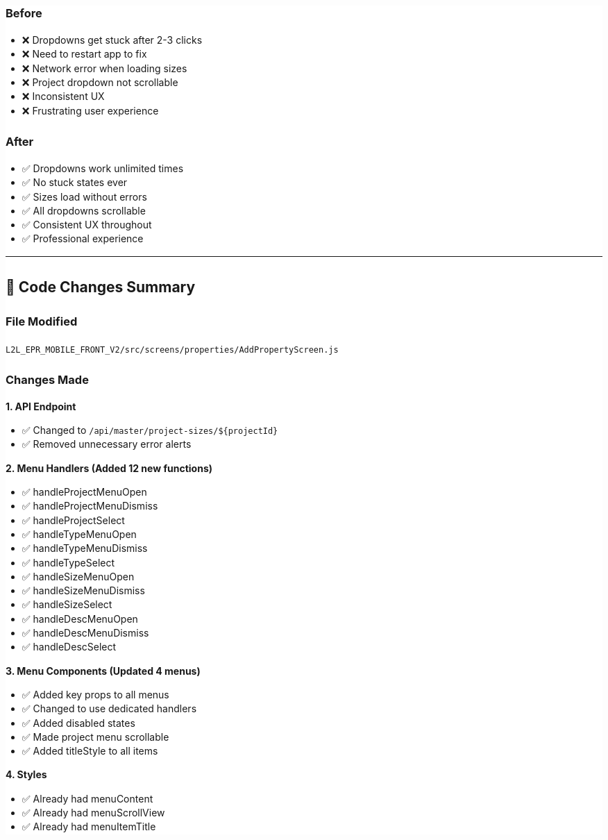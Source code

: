 ### Before
- ❌ Dropdowns get stuck after 2-3 clicks
- ❌ Need to restart app to fix
- ❌ Network error when loading sizes
- ❌ Project dropdown not scrollable
- ❌ Inconsistent UX
- ❌ Frustrating user experience

### After
- ✅ Dropdowns work unlimited times
- ✅ No stuck states ever
- ✅ Sizes load without errors
- ✅ All dropdowns scrollable
- ✅ Consistent UX throughout
- ✅ Professional experience

---

## 📝 Code Changes Summary

### File Modified
`L2L_EPR_MOBILE_FRONT_V2/src/screens/properties/AddPropertyScreen.js`

### Changes Made

**1. API Endpoint**
- ✅ Changed to `/api/master/project-sizes/${projectId}`
- ✅ Removed unnecessary error alerts

**2. Menu Handlers (Added 12 new functions)**
- ✅ handleProjectMenuOpen
- ✅ handleProjectMenuDismiss
- ✅ handleProjectSelect
- ✅ handleTypeMenuOpen
- ✅ handleTypeMenuDismiss
- ✅ handleTypeSelect
- ✅ handleSizeMenuOpen
- ✅ handleSizeMenuDismiss
- ✅ handleSizeSelect
- ✅ handleDescMenuOpen
- ✅ handleDescMenuDismiss
- ✅ handleDescSelect

**3. Menu Components (Updated 4 menus)**
- ✅ Added key props to all menus
- ✅ Changed to use dedicated handlers
- ✅ Added disabled states
- ✅ Made project menu scrollable
- ✅ Added titleStyle to all items

**4. Styles**
- ✅ Already had menuContent
- ✅ Already had menuScrollView
- ✅ Already had menuItemTitle
